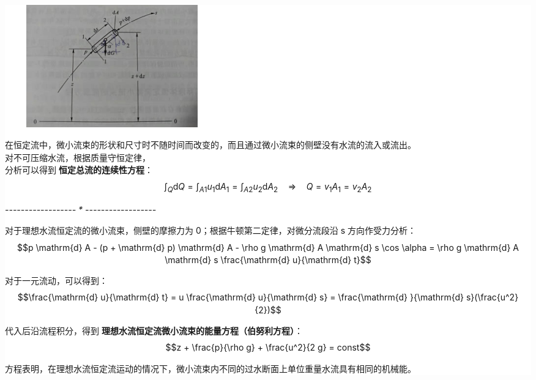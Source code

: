 <img src="./Imgs/31.jpg" width=350 height=200>

在恒定流中，微小流束的形状和尺寸时不随时间而改变的，而且通过微小流束的侧壁没有水流的流入或流出。  
对不可压缩水流，根据质量守恒定律，  
分析可以得到 **恒定总流的连续性方程**： 
$$\int_Q \mathrm{d} Q = \int_{A1} u_1 \mathrm{d} A_1 = \int_{A2} u_2 \mathrm{d} A_2 \quad \Rightarrow \quad Q = v_1 A_1 = v_2 A_2$$

*------------------ * ------------------*

对于理想水流恒定流的微小流束，侧壁的摩擦力为 0；根据牛顿第二定律，对微分流段沿 s 方向作受力分析：  
$$p \mathrm{d} A - (p + \mathrm{d} p) \mathrm{d} A - \rho g \mathrm{d} A \mathrm{d} s \cos \alpha =  \rho g \mathrm{d} A \mathrm{d} s \frac{\mathrm{d} u}{\mathrm{d} t}$$

对于一元流动，可以得到：  
$$\frac{\mathrm{d} u}{\mathrm{d} t} = u \frac{\mathrm{d} u}{\mathrm{d} s} = \frac{\mathrm{d} }{\mathrm{d} s}(\frac{u^2}{2})$$

代入后沿流程积分，得到 **理想水流恒定流微小流束的能量方程（伯努利方程）**：  
$$z + \frac{p}{\rho g} + \frac{u^2}{2 g} = const$$

方程表明，在理想水流恒定流运动的情况下，微小流束内不同的过水断面上单位重量水流具有相同的机械能。

